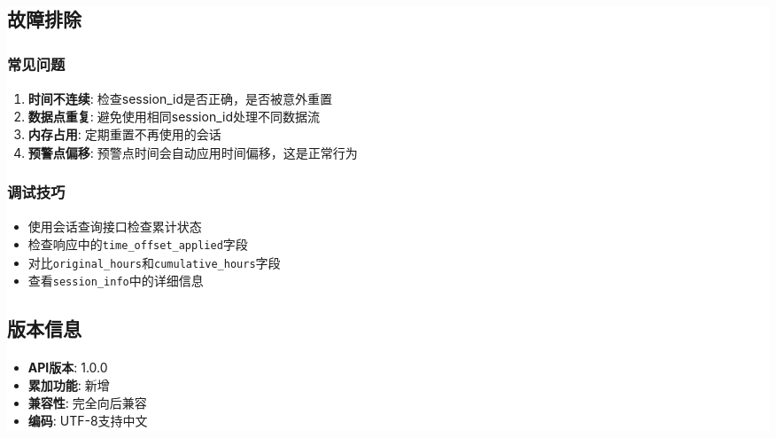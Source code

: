 ## 故障排除

### 常见问题

1. **时间不连续**: 检查session_id是否正确，是否被意外重置
2. **数据点重复**: 避免使用相同session_id处理不同数据流
3. **内存占用**: 定期重置不再使用的会话
4. **预警点偏移**: 预警点时间会自动应用时间偏移，这是正常行为

### 调试技巧

- 使用会话查询接口检查累计状态
- 检查响应中的`time_offset_applied`字段
- 对比`original_hours`和`cumulative_hours`字段
- 查看`session_info`中的详细信息

## 版本信息

- **API版本**: 1.0.0
- **累加功能**: 新增
- **兼容性**: 完全向后兼容
- **编码**: UTF-8支持中文

